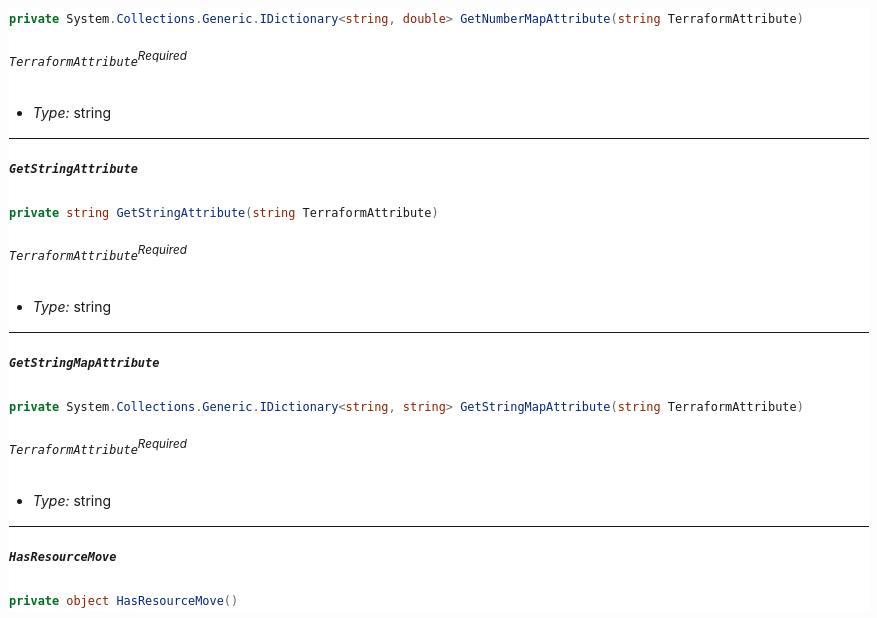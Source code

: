 ```csharp
private System.Collections.Generic.IDictionary<string, double> GetNumberMapAttribute(string TerraformAttribute)
```

###### `TerraformAttribute`<sup>Required</sup> <a name="TerraformAttribute" id="rhizo-co-terraform-provider-oci.objectstoragePrivateEndpoint.ObjectstoragePrivateEndpoint.getNumberMapAttribute.parameter.terraformAttribute"></a>

- *Type:* string

---

##### `GetStringAttribute` <a name="GetStringAttribute" id="rhizo-co-terraform-provider-oci.objectstoragePrivateEndpoint.ObjectstoragePrivateEndpoint.getStringAttribute"></a>

```csharp
private string GetStringAttribute(string TerraformAttribute)
```

###### `TerraformAttribute`<sup>Required</sup> <a name="TerraformAttribute" id="rhizo-co-terraform-provider-oci.objectstoragePrivateEndpoint.ObjectstoragePrivateEndpoint.getStringAttribute.parameter.terraformAttribute"></a>

- *Type:* string

---

##### `GetStringMapAttribute` <a name="GetStringMapAttribute" id="rhizo-co-terraform-provider-oci.objectstoragePrivateEndpoint.ObjectstoragePrivateEndpoint.getStringMapAttribute"></a>

```csharp
private System.Collections.Generic.IDictionary<string, string> GetStringMapAttribute(string TerraformAttribute)
```

###### `TerraformAttribute`<sup>Required</sup> <a name="TerraformAttribute" id="rhizo-co-terraform-provider-oci.objectstoragePrivateEndpoint.ObjectstoragePrivateEndpoint.getStringMapAttribute.parameter.terraformAttribute"></a>

- *Type:* string

---

##### `HasResourceMove` <a name="HasResourceMove" id="rhizo-co-terraform-provider-oci.objectstoragePrivateEndpoint.ObjectstoragePrivateEndpoint.hasResourceMove"></a>

```csharp
private object HasResourceMove()
```
